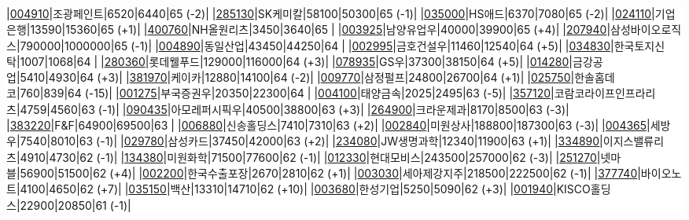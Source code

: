 |[004910](https://finance.daum.net/quotes/A004910)|조광페인트|6520|6440|65 (-2)|
|[285130](https://finance.daum.net/quotes/A285130)|SK케미칼|58100|50300|65 (-1)|
|[035000](https://finance.daum.net/quotes/A035000)|HS애드|6370|7080|65 (-2)|
|[024110](https://finance.daum.net/quotes/A024110)|기업은행|13590|15360|65 (+1)|
|[400760](https://finance.daum.net/quotes/A400760)|NH올원리츠|3450|3640|65 |
|[003925](https://finance.daum.net/quotes/A003925)|남양유업우|40000|39900|65 (+4)|
|[207940](https://finance.daum.net/quotes/A207940)|삼성바이오로직스|790000|1000000|65 (-1)|
|[004890](https://finance.daum.net/quotes/A004890)|동일산업|43450|44250|64 |
|[002995](https://finance.daum.net/quotes/A002995)|금호건설우|11460|12540|64 (+5)|
|[034830](https://finance.daum.net/quotes/A034830)|한국토지신탁|1007|1068|64 |
|[280360](https://finance.daum.net/quotes/A280360)|롯데웰푸드|129000|116000|64 (+3)|
|[078935](https://finance.daum.net/quotes/A078935)|GS우|37300|38150|64 (+5)|
|[014280](https://finance.daum.net/quotes/A014280)|금강공업|5410|4930|64 (+3)|
|[381970](https://finance.daum.net/quotes/A381970)|케이카|12880|14100|64 (-2)|
|[009770](https://finance.daum.net/quotes/A009770)|삼정펄프|24800|26700|64 (+1)|
|[025750](https://finance.daum.net/quotes/A025750)|한솔홈데코|760|839|64 (-15)|
|[001275](https://finance.daum.net/quotes/A001275)|부국증권우|20350|22300|64 |
|[004100](https://finance.daum.net/quotes/A004100)|태양금속|2025|2495|63 (-5)|
|[357120](https://finance.daum.net/quotes/A357120)|코람코라이프인프라리츠|4759|4560|63 (-1)|
|[090435](https://finance.daum.net/quotes/A090435)|아모레퍼시픽우|40500|38800|63 (+3)|
|[264900](https://finance.daum.net/quotes/A264900)|크라운제과|8170|8500|63 (-3)|
|[383220](https://finance.daum.net/quotes/A383220)|F&F|64900|69500|63 |
|[006880](https://finance.daum.net/quotes/A006880)|신송홀딩스|7410|7310|63 (+2)|
|[002840](https://finance.daum.net/quotes/A002840)|미원상사|188800|187300|63 (-3)|
|[004365](https://finance.daum.net/quotes/A004365)|세방우|7540|8010|63 (-1)|
|[029780](https://finance.daum.net/quotes/A029780)|삼성카드|37450|42000|63 (+2)|
|[234080](https://finance.daum.net/quotes/A234080)|JW생명과학|12340|11900|63 (+1)|
|[334890](https://finance.daum.net/quotes/A334890)|이지스밸류리츠|4910|4730|62 (-1)|
|[134380](https://finance.daum.net/quotes/A134380)|미원화학|71500|77600|62 (-1)|
|[012330](https://finance.daum.net/quotes/A012330)|현대모비스|243500|257000|62 (-3)|
|[251270](https://finance.daum.net/quotes/A251270)|넷마블|56900|51500|62 (+4)|
|[002200](https://finance.daum.net/quotes/A002200)|한국수출포장|2670|2810|62 (+1)|
|[003030](https://finance.daum.net/quotes/A003030)|세아제강지주|218500|222500|62 (-1)|
|[377740](https://finance.daum.net/quotes/A377740)|바이오노트|4100|4650|62 (+7)|
|[035150](https://finance.daum.net/quotes/A035150)|백산|13310|14710|62 (+10)|
|[003680](https://finance.daum.net/quotes/A003680)|한성기업|5250|5090|62 (+3)|
|[001940](https://finance.daum.net/quotes/A001940)|KISCO홀딩스|22900|20850|61 (-1)|